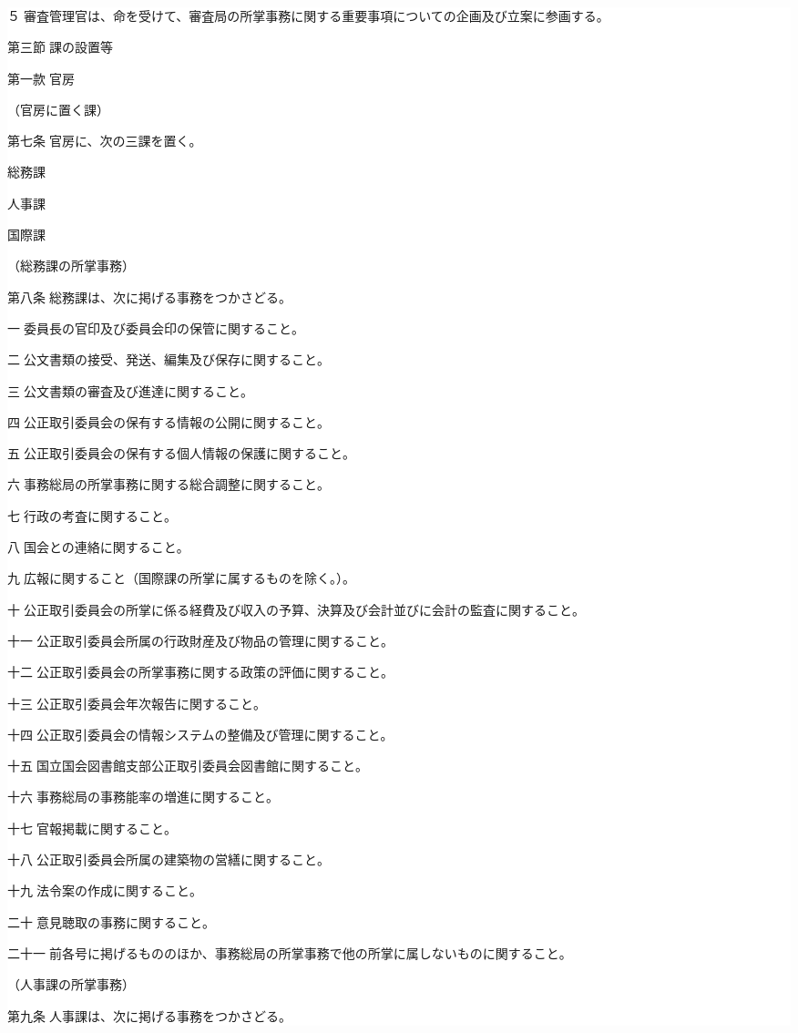 ５ 審査管理官は、命を受けて、審査局の所掌事務に関する重要事項についての企画及び立案に参画する。

第三節 課の設置等

第一款 官房

（官房に置く課）

第七条 官房に、次の三課を置く。

総務課

人事課

国際課

（総務課の所掌事務）

第八条 総務課は、次に掲げる事務をつかさどる。

一 委員長の官印及び委員会印の保管に関すること。

二 公文書類の接受、発送、編集及び保存に関すること。

三 公文書類の審査及び進達に関すること。

四 公正取引委員会の保有する情報の公開に関すること。

五 公正取引委員会の保有する個人情報の保護に関すること。

六 事務総局の所掌事務に関する総合調整に関すること。

七 行政の考査に関すること。

八 国会との連絡に関すること。

九 広報に関すること（国際課の所掌に属するものを除く。）。

十 公正取引委員会の所掌に係る経費及び収入の予算、決算及び会計並びに会計の監査に関すること。

十一 公正取引委員会所属の行政財産及び物品の管理に関すること。

十二 公正取引委員会の所掌事務に関する政策の評価に関すること。

十三 公正取引委員会年次報告に関すること。

十四 公正取引委員会の情報システムの整備及び管理に関すること。

十五 国立国会図書館支部公正取引委員会図書館に関すること。

十六 事務総局の事務能率の増進に関すること。

十七 官報掲載に関すること。

十八 公正取引委員会所属の建築物の営繕に関すること。

十九 法令案の作成に関すること。

二十 意見聴取の事務に関すること。

二十一 前各号に掲げるもののほか、事務総局の所掌事務で他の所掌に属しないものに関すること。

（人事課の所掌事務）

第九条 人事課は、次に掲げる事務をつかさどる。
